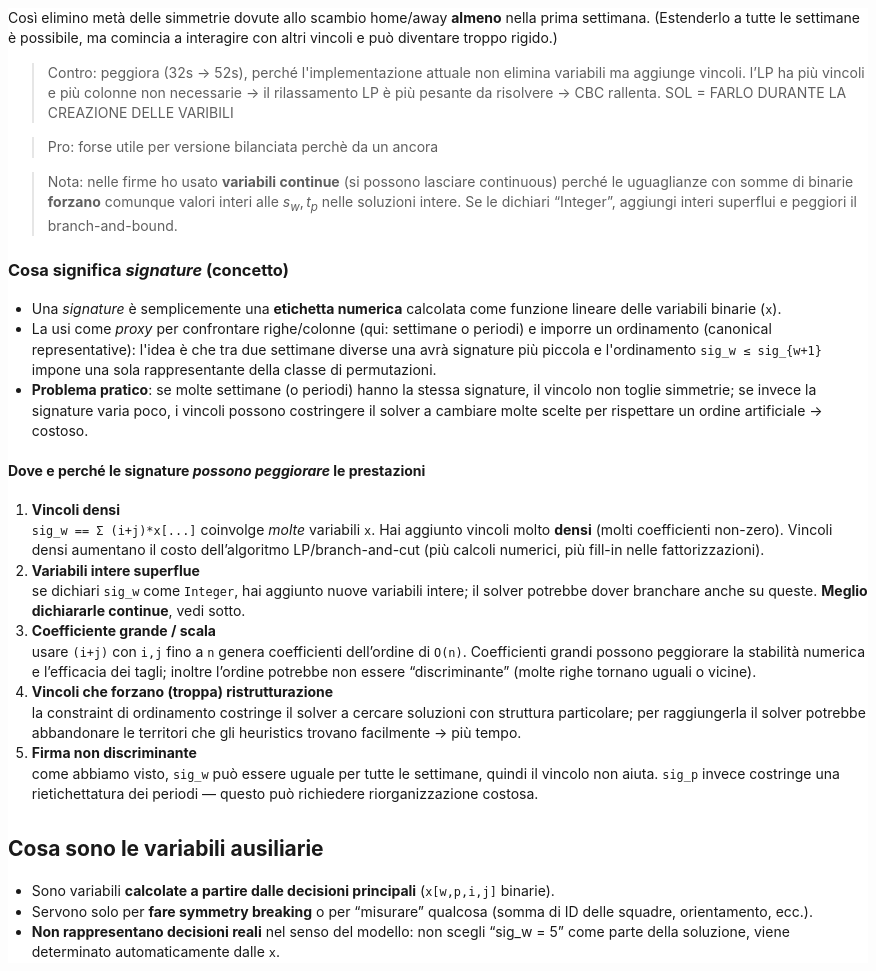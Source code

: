    Così elimino metà delle simmetrie dovute allo scambio home/away **almeno** nella prima settimana. (Estenderlo a tutte le settimane è possibile, ma comincia a interagire con altri vincoli e può diventare troppo rigido.)
   
   > Contro: peggiora (32s → 52s), perché l'implementazione attuale non elimina variabili ma aggiunge vincoli. l’LP ha più vincoli e più colonne non necessarie → il rilassamento LP è più pesante da risolvere → CBC rallenta. SOL = FARLO DURANTE LA CREAZIONE DELLE VARIBILI

   > Pro: forse utile per versione bilanciata perchè da un ancora

> Nota: nelle firme ho usato **variabili continue** (si possono lasciare continuous) perché le uguaglianze con somme di binarie **forzano** comunque valori interi alle $s_w, t_p$ nelle soluzioni intere. Se le dichiari “Integer”, aggiungi interi superflui e peggiori il branch-and-bound.

### Cosa significa _signature_ (concetto)
- Una _signature_ è semplicemente una **etichetta numerica** calcolata come funzione lineare delle variabili binarie (`x`).
- La usi come _proxy_ per confrontare righe/colonne (qui: settimane o periodi) e imporre un ordinamento (canonical representative): l'idea è che tra due settimane diverse una avrà signature più piccola e l'ordinamento `sig_w ≤ sig_{w+1}` impone una sola rappresentante della classe di permutazioni.
- **Problema pratico**: se molte settimane (o periodi) hanno la stessa signature, il vincolo non toglie simmetrie; se invece la signature varia poco, i vincoli possono costringere il solver a cambiare molte scelte per rispettare un ordine artificiale → costoso.
#### Dove e perché le signature _possono peggiorare_ le prestazioni
1. **Vincoli densi**  
    `sig_w == Σ (i+j)*x[...]` coinvolge _molte_ variabili `x`. Hai aggiunto vincoli molto **densi** (molti coefficienti non-zero). Vincoli densi aumentano il costo dell’algoritmo LP/branch-and-cut (più calcoli numerici, più fill-in nelle fattorizzazioni).
2. **Variabili intere superflue**  
    se dichiari `sig_w` come `Integer`, hai aggiunto nuove variabili intere; il solver potrebbe dover branchare anche su queste. **Meglio dichiararle continue**, vedi sotto.
3. **Coefficiente grande / scala**  
    usare `(i+j)` con `i,j` fino a `n` genera coefficienti dell’ordine di `O(n)`. Coefficienti grandi possono peggiorare la stabilità numerica e l’efficacia dei tagli; inoltre l’ordine potrebbe non essere “discriminante” (molte righe tornano uguali o vicine).
4. **Vincoli che forzano (troppa) ristrutturazione**  
    la constraint di ordinamento costringe il solver a cercare soluzioni con struttura particolare; per raggiungerla il solver potrebbe abbandonare le territori che gli heuristics trovano facilmente → più tempo.
5. **Firma non discriminante**  
    come abbiamo visto, `sig_w` può essere uguale per tutte le settimane, quindi il vincolo non aiuta. `sig_p` invece costringe una rietichettatura dei periodi — questo può richiedere riorganizzazione costosa.

## Cosa sono le variabili ausiliarie

- Sono variabili **calcolate a partire dalle decisioni principali** (`x[w,p,i,j]` binarie).
- Servono solo per **fare symmetry breaking** o per “misurare” qualcosa (somma di ID delle squadre, orientamento, ecc.).
- **Non rappresentano decisioni reali** nel senso del modello: non scegli “sig_w = 5” come parte della soluzione, viene determinato automaticamente dalle `x`.


[1]: https://link.springer.com/content/pdf/10.1007/978-3-540-68279-0_17.pdf?utm_source=chatgpt.com "Symmetry in Integer Linear Programming"
[2]: https://ojs.aaai.org/index.php/AAAI/article/view/8437/8296?utm_source=chatgpt.com "[PDF] Symmetry Breaking Constraints: Recent Results"
[3]: https://optimization-online.org/wp-content/uploads/2006/03/1354.pdf?utm_source=chatgpt.com "[PDF] PACKING AND PARTITIONING ORBITOPES - Optimization Online"
[4]: https://arxiv.org/abs/math/0603678?utm_source=chatgpt.com "[math/0603678] Packing and Partitioning Orbitopes - arXiv"
[5]: https://coin-or.github.io/Cbc/intro.html?utm_source=chatgpt.com "Introduction | Cbc - COIN-OR Documentation"
[6]: https://en.wikipedia.org/wiki/Round-robin_tournament?utm_source=chatgpt.com "Round-robin tournament"
[7]: https://mat.tepper.cmu.edu/trick/survey.pdf?utm_source=chatgpt.com "[PDF] Round robin scheduling - a survey"
[8]: https://www.gams.com/50/docs/S_CBC.html?utm_source=chatgpt.com "CBC - GAMS"
[9]: https://www.coin-or.org/Cbc/cbcuserguide.html?utm_source=chatgpt.com "CBC User Guide - COIN-OR"
[10]: https://coin-or.github.io/pulp/technical/pulp.html?utm_source=chatgpt.com "pulp: Pulp classes — PuLP 3.0.2 documentation"
[11]: https://www.coin-or.org/PuLP/pulp.html?utm_source=chatgpt.com "Pulp classes — PuLP v1.4.6 documentation - COIN-OR"
[12]: https://kilthub.cmu.edu/articles/journal_contribution/Symmetry_in_Integer_Linear_Programming/6708215?utm_source=chatgpt.com "Symmetry in Integer Linear Programming - Carnegie Mellon University"